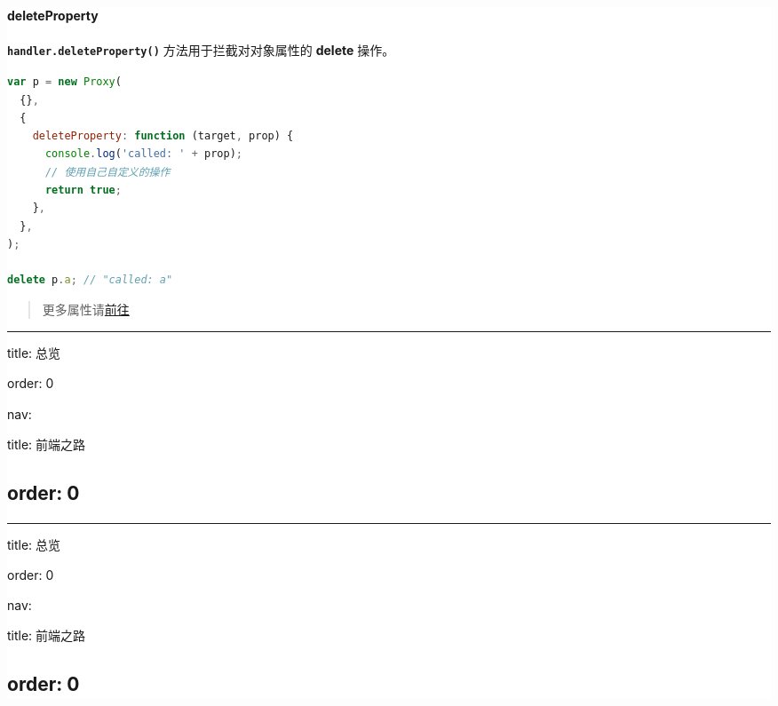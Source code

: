 #### deleteProperty

**`handler.deleteProperty()`** 方法用于拦截对对象属性的 **delete** 操作。

```js
var p = new Proxy(
  {},
  {
    deleteProperty: function (target, prop) {
      console.log('called: ' + prop);
      // 使用自己自定义的操作
      return true;
    },
  },
);

delete p.a; // "called: a"
```

> 更多属性请[前往](https://developer.mozilla.org/zh-CN/docs/Web/JavaScript/Reference/Global_Objects/Proxy/Proxy)

---

title: 总览

order: 0

nav:

title: 前端之路

## order: 0

---

title: 总览

order: 0

nav:

title: 前端之路

## order: 0
